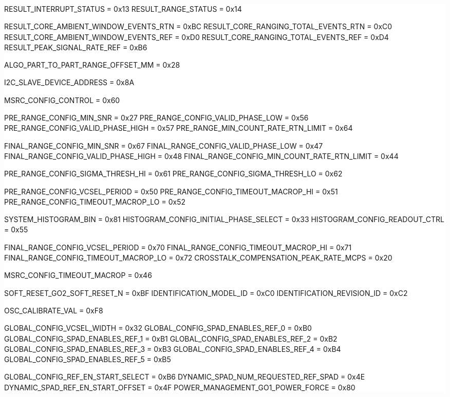 RESULT_INTERRUPT_STATUS = 0x13
RESULT_RANGE_STATUS = 0x14

RESULT_CORE_AMBIENT_WINDOW_EVENTS_RTN = 0xBC
RESULT_CORE_RANGING_TOTAL_EVENTS_RTN = 0xC0
RESULT_CORE_AMBIENT_WINDOW_EVENTS_REF = 0xD0
RESULT_CORE_RANGING_TOTAL_EVENTS_REF = 0xD4
RESULT_PEAK_SIGNAL_RATE_REF = 0xB6

ALGO_PART_TO_PART_RANGE_OFFSET_MM = 0x28

I2C_SLAVE_DEVICE_ADDRESS = 0x8A

MSRC_CONFIG_CONTROL = 0x60

PRE_RANGE_CONFIG_MIN_SNR = 0x27
PRE_RANGE_CONFIG_VALID_PHASE_LOW = 0x56
PRE_RANGE_CONFIG_VALID_PHASE_HIGH = 0x57
PRE_RANGE_MIN_COUNT_RATE_RTN_LIMIT = 0x64

FINAL_RANGE_CONFIG_MIN_SNR = 0x67
FINAL_RANGE_CONFIG_VALID_PHASE_LOW = 0x47
FINAL_RANGE_CONFIG_VALID_PHASE_HIGH = 0x48
FINAL_RANGE_CONFIG_MIN_COUNT_RATE_RTN_LIMIT = 0x44

PRE_RANGE_CONFIG_SIGMA_THRESH_HI = 0x61
PRE_RANGE_CONFIG_SIGMA_THRESH_LO = 0x62

PRE_RANGE_CONFIG_VCSEL_PERIOD = 0x50
PRE_RANGE_CONFIG_TIMEOUT_MACROP_HI = 0x51
PRE_RANGE_CONFIG_TIMEOUT_MACROP_LO = 0x52

SYSTEM_HISTOGRAM_BIN = 0x81
HISTOGRAM_CONFIG_INITIAL_PHASE_SELECT = 0x33
HISTOGRAM_CONFIG_READOUT_CTRL = 0x55

FINAL_RANGE_CONFIG_VCSEL_PERIOD = 0x70
FINAL_RANGE_CONFIG_TIMEOUT_MACROP_HI = 0x71
FINAL_RANGE_CONFIG_TIMEOUT_MACROP_LO = 0x72
CROSSTALK_COMPENSATION_PEAK_RATE_MCPS = 0x20

MSRC_CONFIG_TIMEOUT_MACROP = 0x46

SOFT_RESET_GO2_SOFT_RESET_N = 0xBF
IDENTIFICATION_MODEL_ID = 0xC0
IDENTIFICATION_REVISION_ID = 0xC2

OSC_CALIBRATE_VAL = 0xF8

GLOBAL_CONFIG_VCSEL_WIDTH = 0x32
GLOBAL_CONFIG_SPAD_ENABLES_REF_0 = 0xB0
GLOBAL_CONFIG_SPAD_ENABLES_REF_1 = 0xB1
GLOBAL_CONFIG_SPAD_ENABLES_REF_2 = 0xB2
GLOBAL_CONFIG_SPAD_ENABLES_REF_3 = 0xB3
GLOBAL_CONFIG_SPAD_ENABLES_REF_4 = 0xB4
GLOBAL_CONFIG_SPAD_ENABLES_REF_5 = 0xB5

GLOBAL_CONFIG_REF_EN_START_SELECT = 0xB6
DYNAMIC_SPAD_NUM_REQUESTED_REF_SPAD = 0x4E
DYNAMIC_SPAD_REF_EN_START_OFFSET = 0x4F
POWER_MANAGEMENT_GO1_POWER_FORCE = 0x80
